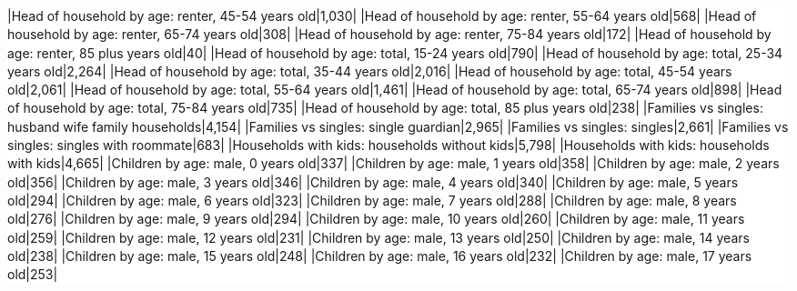 |Head of household by age: renter, 45-54 years old|1,030|
|Head of household by age: renter, 55-64 years old|568|
|Head of household by age: renter, 65-74 years old|308|
|Head of household by age: renter, 75-84 years old|172|
|Head of household by age: renter, 85 plus years old|40|
|Head of household by age: total, 15-24 years old|790|
|Head of household by age: total, 25-34 years old|2,264|
|Head of household by age: total, 35-44 years old|2,016|
|Head of household by age: total, 45-54 years old|2,061|
|Head of household by age: total, 55-64 years old|1,461|
|Head of household by age: total, 65-74 years old|898|
|Head of household by age: total, 75-84 years old|735|
|Head of household by age: total, 85 plus years old|238|
|Families vs singles: husband wife family households|4,154|
|Families vs singles: single guardian|2,965|
|Families vs singles: singles|2,661|
|Families vs singles: singles with roommate|683|
|Households with kids: households without kids|5,798|
|Households with kids: households with kids|4,665|
|Children by age: male, 0 years old|337|
|Children by age: male, 1 years old|358|
|Children by age: male, 2 years old|356|
|Children by age: male, 3 years old|346|
|Children by age: male, 4 years old|340|
|Children by age: male, 5 years old|294|
|Children by age: male, 6 years old|323|
|Children by age: male, 7 years old|288|
|Children by age: male, 8 years old|276|
|Children by age: male, 9 years old|294|
|Children by age: male, 10 years old|260|
|Children by age: male, 11 years old|259|
|Children by age: male, 12 years old|231|
|Children by age: male, 13 years old|250|
|Children by age: male, 14 years old|238|
|Children by age: male, 15 years old|248|
|Children by age: male, 16 years old|232|
|Children by age: male, 17 years old|253|